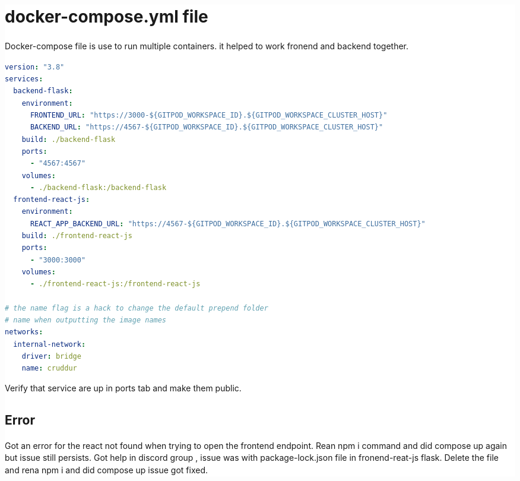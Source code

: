 # docker-compose.yml file

Docker-compose file is use to run multiple containers. it helped to work fronend and backend together.


```Yaml
version: "3.8"
services:
  backend-flask:
    environment:
      FRONTEND_URL: "https://3000-${GITPOD_WORKSPACE_ID}.${GITPOD_WORKSPACE_CLUSTER_HOST}"
      BACKEND_URL: "https://4567-${GITPOD_WORKSPACE_ID}.${GITPOD_WORKSPACE_CLUSTER_HOST}"
    build: ./backend-flask
    ports:
      - "4567:4567"
    volumes:
      - ./backend-flask:/backend-flask
  frontend-react-js:
    environment:
      REACT_APP_BACKEND_URL: "https://4567-${GITPOD_WORKSPACE_ID}.${GITPOD_WORKSPACE_CLUSTER_HOST}"
    build: ./frontend-react-js
    ports:
      - "3000:3000"
    volumes:
      - ./frontend-react-js:/frontend-react-js

# the name flag is a hack to change the default prepend folder
# name when outputting the image names
networks: 
  internal-network:
    driver: bridge
    name: cruddur
 ```
Verify that service are up in ports tab and make them public.

## Error

Got an error for the react not found when trying to  open the frontend endpoint.
Rean npm i command and did compose up again but issue still persists.
Got help in discord group , issue was with package-lock.json file in fronend-reat-js flask. Delete the file and rena npm i and did compose up issue got fixed.

